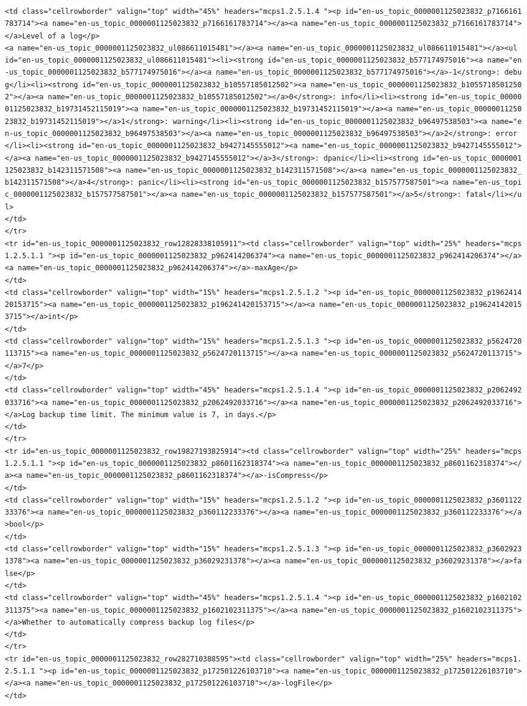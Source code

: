     <td class="cellrowborder" valign="top" width="45%" headers="mcps1.2.5.1.4 "><p id="en-us_topic_0000001125023832_p7166161783714"><a name="en-us_topic_0000001125023832_p7166161783714"></a><a name="en-us_topic_0000001125023832_p7166161783714"></a>Level of a log</p>
    <a name="en-us_topic_0000001125023832_ul086611015481"></a><a name="en-us_topic_0000001125023832_ul086611015481"></a><ul id="en-us_topic_0000001125023832_ul086611015481"><li><strong id="en-us_topic_0000001125023832_b577174975016"><a name="en-us_topic_0000001125023832_b577174975016"></a><a name="en-us_topic_0000001125023832_b577174975016"></a>-1</strong>: debug</li><li><strong id="en-us_topic_0000001125023832_b10557185012502"><a name="en-us_topic_0000001125023832_b10557185012502"></a><a name="en-us_topic_0000001125023832_b10557185012502"></a>0</strong>: info</li><li><strong id="en-us_topic_0000001125023832_b19731452115019"><a name="en-us_topic_0000001125023832_b19731452115019"></a><a name="en-us_topic_0000001125023832_b19731452115019"></a>1</strong>: warning</li><li><strong id="en-us_topic_0000001125023832_b96497538503"><a name="en-us_topic_0000001125023832_b96497538503"></a><a name="en-us_topic_0000001125023832_b96497538503"></a>2</strong>: error</li><li><strong id="en-us_topic_0000001125023832_b9427145555012"><a name="en-us_topic_0000001125023832_b9427145555012"></a><a name="en-us_topic_0000001125023832_b9427145555012"></a>3</strong>: dpanic</li><li><strong id="en-us_topic_0000001125023832_b142311571508"><a name="en-us_topic_0000001125023832_b142311571508"></a><a name="en-us_topic_0000001125023832_b142311571508"></a>4</strong>: panic</li><li><strong id="en-us_topic_0000001125023832_b157577587501"><a name="en-us_topic_0000001125023832_b157577587501"></a><a name="en-us_topic_0000001125023832_b157577587501"></a>5</strong>: fatal</li></ul>
    </td>
    </tr>
    <tr id="en-us_topic_0000001125023832_row12828338105911"><td class="cellrowborder" valign="top" width="25%" headers="mcps1.2.5.1.1 "><p id="en-us_topic_0000001125023832_p962414206374"><a name="en-us_topic_0000001125023832_p962414206374"></a><a name="en-us_topic_0000001125023832_p962414206374"></a>-maxAge</p>
    </td>
    <td class="cellrowborder" valign="top" width="15%" headers="mcps1.2.5.1.2 "><p id="en-us_topic_0000001125023832_p196241420153715"><a name="en-us_topic_0000001125023832_p196241420153715"></a><a name="en-us_topic_0000001125023832_p196241420153715"></a>int</p>
    </td>
    <td class="cellrowborder" valign="top" width="15%" headers="mcps1.2.5.1.3 "><p id="en-us_topic_0000001125023832_p5624720113715"><a name="en-us_topic_0000001125023832_p5624720113715"></a><a name="en-us_topic_0000001125023832_p5624720113715"></a>7</p>
    </td>
    <td class="cellrowborder" valign="top" width="45%" headers="mcps1.2.5.1.4 "><p id="en-us_topic_0000001125023832_p2062492033716"><a name="en-us_topic_0000001125023832_p2062492033716"></a><a name="en-us_topic_0000001125023832_p2062492033716"></a>Log backup time limit. The minimum value is 7, in days.</p>
    </td>
    </tr>
    <tr id="en-us_topic_0000001125023832_row19827193825914"><td class="cellrowborder" valign="top" width="25%" headers="mcps1.2.5.1.1 "><p id="en-us_topic_0000001125023832_p8601162318374"><a name="en-us_topic_0000001125023832_p8601162318374"></a><a name="en-us_topic_0000001125023832_p8601162318374"></a>-isCompress</p>
    </td>
    <td class="cellrowborder" valign="top" width="15%" headers="mcps1.2.5.1.2 "><p id="en-us_topic_0000001125023832_p360112233376"><a name="en-us_topic_0000001125023832_p360112233376"></a><a name="en-us_topic_0000001125023832_p360112233376"></a>bool</p>
    </td>
    <td class="cellrowborder" valign="top" width="15%" headers="mcps1.2.5.1.3 "><p id="en-us_topic_0000001125023832_p36029231378"><a name="en-us_topic_0000001125023832_p36029231378"></a><a name="en-us_topic_0000001125023832_p36029231378"></a>false</p>
    </td>
    <td class="cellrowborder" valign="top" width="45%" headers="mcps1.2.5.1.4 "><p id="en-us_topic_0000001125023832_p1602102311375"><a name="en-us_topic_0000001125023832_p1602102311375"></a><a name="en-us_topic_0000001125023832_p1602102311375"></a>Whether to automatically compress backup log files</p>
    </td>
    </tr>
    <tr id="en-us_topic_0000001125023832_row282710388595"><td class="cellrowborder" valign="top" width="25%" headers="mcps1.2.5.1.1 "><p id="en-us_topic_0000001125023832_p172501226103710"><a name="en-us_topic_0000001125023832_p172501226103710"></a><a name="en-us_topic_0000001125023832_p172501226103710"></a>-logFile</p>
    </td>